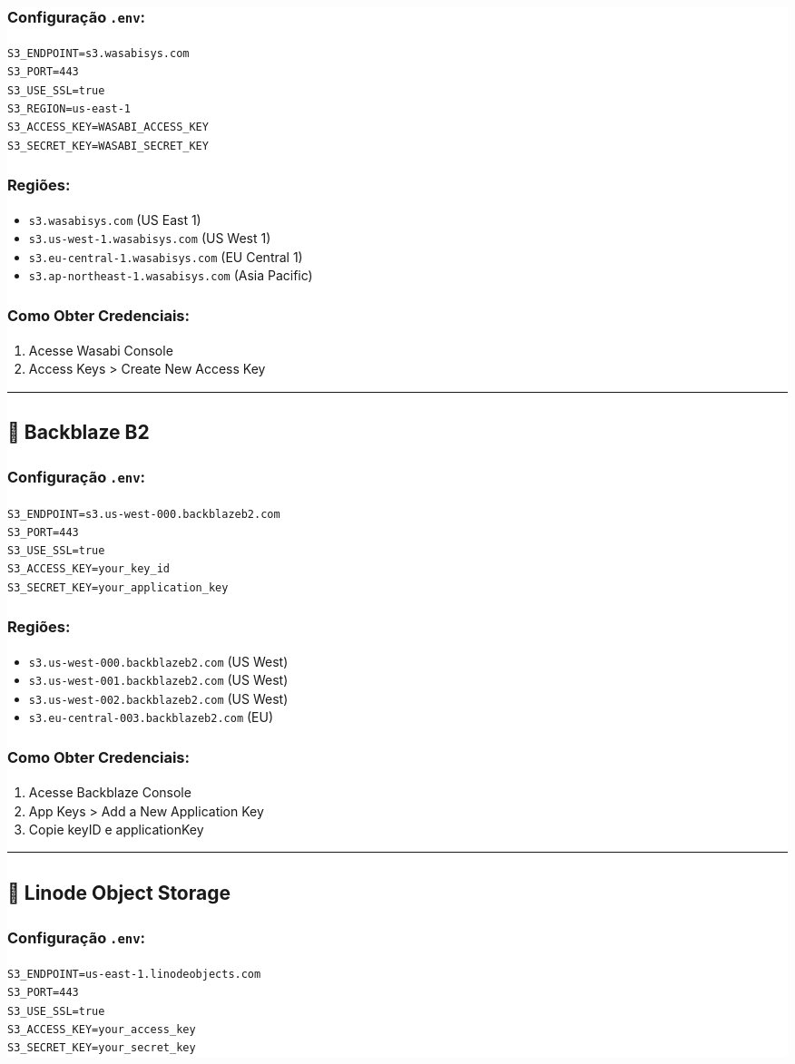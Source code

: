### Configuração `.env`:
```env
S3_ENDPOINT=s3.wasabisys.com
S3_PORT=443
S3_USE_SSL=true
S3_REGION=us-east-1
S3_ACCESS_KEY=WASABI_ACCESS_KEY
S3_SECRET_KEY=WASABI_SECRET_KEY
```

### Regiões:
- `s3.wasabisys.com` (US East 1)
- `s3.us-west-1.wasabisys.com` (US West 1)
- `s3.eu-central-1.wasabisys.com` (EU Central 1)
- `s3.ap-northeast-1.wasabisys.com` (Asia Pacific)

### Como Obter Credenciais:
1. Acesse Wasabi Console
2. Access Keys > Create New Access Key

---

## 🔷 Backblaze B2

### Configuração `.env`:
```env
S3_ENDPOINT=s3.us-west-000.backblazeb2.com
S3_PORT=443
S3_USE_SSL=true
S3_ACCESS_KEY=your_key_id
S3_SECRET_KEY=your_application_key
```

### Regiões:
- `s3.us-west-000.backblazeb2.com` (US West)
- `s3.us-west-001.backblazeb2.com` (US West)
- `s3.us-west-002.backblazeb2.com` (US West)
- `s3.eu-central-003.backblazeb2.com` (EU)

### Como Obter Credenciais:
1. Acesse Backblaze Console
2. App Keys > Add a New Application Key
3. Copie keyID e applicationKey

---

## 🦅 Linode Object Storage

### Configuração `.env`:
```env
S3_ENDPOINT=us-east-1.linodeobjects.com
S3_PORT=443
S3_USE_SSL=true
S3_ACCESS_KEY=your_access_key
S3_SECRET_KEY=your_secret_key
```
